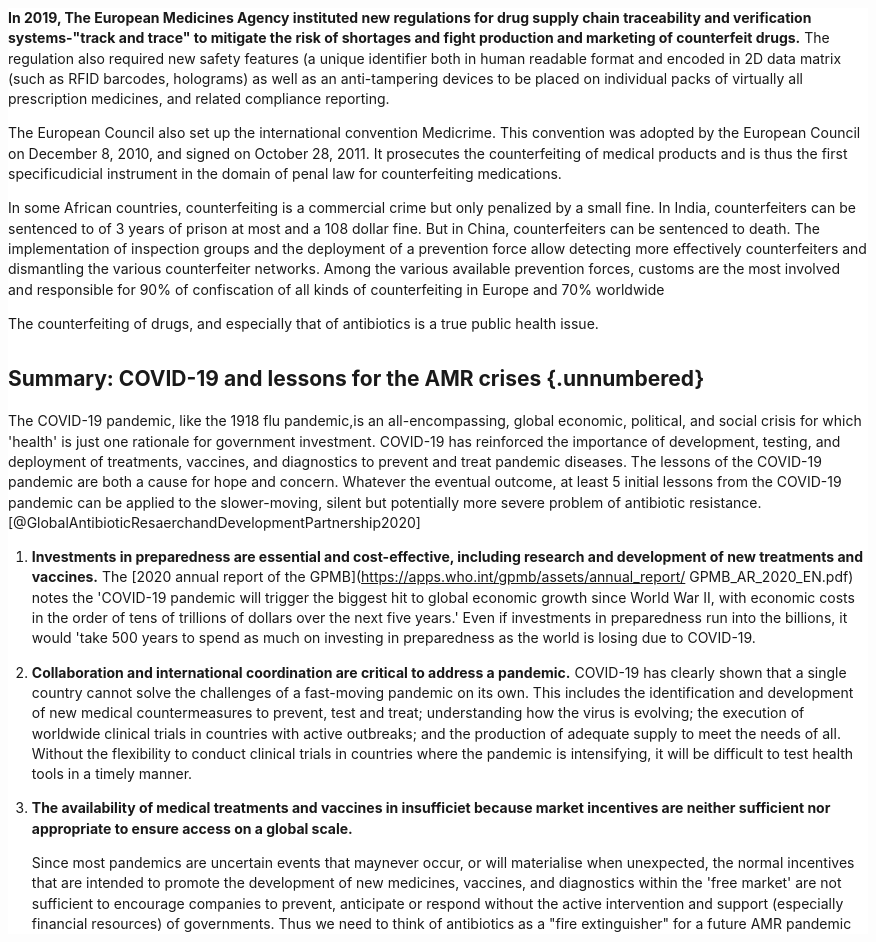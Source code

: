 **In 2019, The European Medicines Agency instituted new regulations for drug supply chain traceability and verification systems-"track and trace" to mitigate the risk of shortages and fight production and marketing of counterfeit drugs.** The regulation also required new safety features (a unique identifier both in human readable format and encoded in 2D data matrix (such as RFID barcodes, holograms) as well as an anti-tampering devices to be placed on individual packs of virtually all prescription medicines, and related compliance reporting.

The European Council also set up the international convention Medicrime. This convention was adopted by the European Council on December 8, 2010, and signed on October 28, 2011. It prosecutes the counterfeiting of medical products and is thus the first specificudicial instrument in the domain of penal law for counterfeiting medications.

In some African countries, counterfeiting is a commercial crime but only penalized by a small fine. In India, counterfeiters can be sentenced to of 3 years of prison at most and a 108 dollar fine. But in China, counterfeiters can be sentenced to death. The implementation of inspection groups and the deployment of a prevention force allow detecting more effectively counterfeiters and dismantling the various counterfeiter networks. Among the various available prevention forces, customs are the most involved and responsible for 90% of confiscation of all kinds of counterfeiting in Europe and 70% worldwide

The counterfeiting of drugs, and especially that of antibiotics is a true public health issue.

## Summary: COVID-19 and lessons for the AMR crises {.unnumbered}

The COVID-19 pandemic, like the 1918 flu pandemic,is an all-encompassing, global economic, political, and social crisis for which 'health' is just one rationale for government investment. COVID-19 has reinforced the importance of development, testing, and deployment of treatments, vaccines, and diagnostics to prevent and treat pandemic diseases. The lessons of the COVID-19 pandemic are both a cause for hope and concern. Whatever the eventual outcome, at least 5 initial lessons from the COVID-19 pandemic can be applied to the slower-moving, silent but potentially more severe problem of antibiotic resistance.[@GlobalAntibioticResaerchandDevelopmentPartnership2020]

1.  **Investments in preparedness are essential and cost-effective, including research and development of new treatments and vaccines.** The [2020 annual report of the GPMB](https://apps.who.int/gpmb/assets/annual_report/ GPMB_AR_2020_EN.pdf) notes the
    'COVID-19 pandemic will trigger the biggest hit to global economic growth since World War II, with
    economic costs in the order of tens of trillions of dollars over the next five years.' Even if investments in
    preparedness run into the billions, it would 'take 500 years to spend as much on investing in preparedness as the world is losing due to COVID-19.

2.  **Collaboration and international coordination are critical to address a pandemic.** COVID-19 has clearly shown that a single country cannot solve the challenges of a fast-moving pandemic
    on its own. This includes the identification and development of new medical countermeasures to
    prevent, test and treat; understanding how the virus is evolving; the execution of worldwide clinical trials in countries with active outbreaks; and the production of adequate supply to meet the needs of all. Without the flexibility to conduct clinical trials in countries where
    the pandemic is intensifying, it will be difficult to test health tools in a timely manner.

3.  **The availability of medical treatments and vaccines in insufficiet because market incentives are neither sufficient nor appropriate to ensure access on a global scale.**

    Since most pandemics are uncertain events that maynever occur, or will materialise when unexpected, the normal incentives that are intended to promote the development of new medicines, vaccines, and
    diagnostics within the 'free market' are not sufficient to encourage companies to prevent, anticipate or respond without the active intervention and support (especially financial resources) of governments. Thus we need to think of antibiotics as a "fire extinguisher" for a future AMR pandemic
